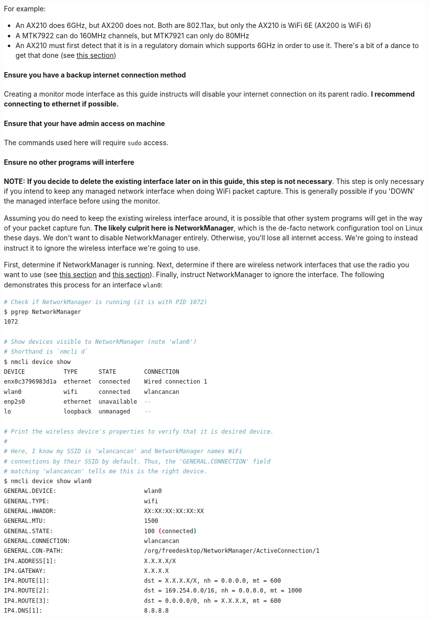 For example:
- An AX210 does 6GHz, but AX200 does not. Both are 802.11ax, but only the AX210 is WiFi 6E (AX200 is WiFi 6)
- A MTK7922 can do 160MHz channels, but MTK7921 can only do 80MHz
- An AX210 must first detect that it is in a regulatory domain which supports 6GHz in order to use it. There's a bit of a dance to get that done (see [this section](#6ghz-sniffing-with-ax210-radios))

#### Ensure you have a backup internet connection method

Creating a monitor mode interface as this guide instructs will disable your internet connection on its parent radio. **I recommend connecting to ethernet if possible.**

#### Ensure that your have admin access on machine

The commands used here will require `sudo` access.

#### Ensure no other programs will interfere

**NOTE:** **If you decide to delete the existing interface later on in this guide, this step is not necessary**. This step is only necessary if you intend to keep any managed network interface when doing WiFi packet capture. This is generally possible if you 'DOWN' the managed interface before using the monitor.

Assuming you do need to keep the existing wireless interface around, it is possible that other system programs will get in the way of your packet capture fun. **The likely culprit here is NetworkManager**, which is the de-facto network configuration tool on Linux these days. We don't want to disable NetworkManager entirely. Otherwise, you'll lose all internet access. We're going to instead instruct it to ignore the wireless interface we're going to use.

First, determine if NetworkManager is running. Next, determine if there are wireless network interfaces that use the radio you want to use (see [this section](#3-determine-radios-phy-name) and [this section](#41-find-all-interfaces-using-radio)). Finally, instruct NetworkManager to ignore the interface. The following demonstrates this process for an interface `wlan0`:
```Bash
# Check if NetworkManager is running (it is with PID 1072)
$ pgrep NetworkManager
1072

# Show devices visible to NetworkManager (note 'wlan0')
# Shorthand is `nmcli d`
$ nmcli device show
DEVICE           TYPE      STATE        CONNECTION         
enx0c3796983d1a  ethernet  connected    Wired connection 1 
wlan0            wifi      connected    wlancancan         
enp2s0           ethernet  unavailable  --                 
lo               loopback  unmanaged    --

# Print the wireless device's properties to verify that it is desired device.
#
# Here, I know my SSID is 'wlancancan' and NetworkManager names WiFi
# connections by their SSID by default. Thus, the 'GENERAL.CONNECTION' field
# matching 'wlancancan' tells me this is the right device.
$ nmcli device show wlan0
GENERAL.DEVICE:                         wlan0
GENERAL.TYPE:                           wifi
GENERAL.HWADDR:                         XX:XX:XX:XX:XX:XX
GENERAL.MTU:                            1500
GENERAL.STATE:                          100 (connected)
GENERAL.CONNECTION:                     wlancancan
GENERAL.CON-PATH:                       /org/freedesktop/NetworkManager/ActiveConnection/1
IP4.ADDRESS[1]:                         X.X.X.X/X
IP4.GATEWAY:                            X.X.X.X
IP4.ROUTE[1]:                           dst = X.X.X.X/X, nh = 0.0.0.0, mt = 600
IP4.ROUTE[2]:                           dst = 169.254.0.0/16, nh = 0.0.0.0, mt = 1000
IP4.ROUTE[3]:                           dst = 0.0.0.0/0, nh = X.X.X.X, mt = 600
IP4.DNS[1]:                             8.8.8.8
```